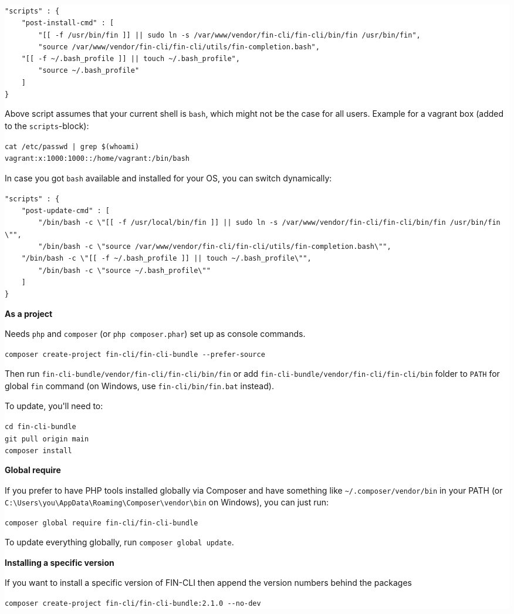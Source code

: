     "scripts" : {
    	"post-install-cmd" : [
    		"[[ -f /usr/bin/fin ]] || sudo ln -s /var/www/vendor/fin-cli/fin-cli/bin/fin /usr/bin/fin",
    		"source /var/www/vendor/fin-cli/fin-cli/utils/fin-completion.bash",
        "[[ -f ~/.bash_profile ]] || touch ~/.bash_profile",
    		"source ~/.bash_profile"
    	]
    }

Above script assumes that your current shell is `bash`, which might not be the case for all users. Example for a vagrant box (added to the `scripts`-block):

    cat /etc/passwd | grep $(whoami)
    vagrant:x:1000:1000::/home/vagrant:/bin/bash

In case you got `bash` available and installed for your OS, you can switch dynamically:

    "scripts" : {
    	"post-update-cmd" : [
    		"/bin/bash -c \"[[ -f /usr/local/bin/fin ]] || sudo ln -s /var/www/vendor/fin-cli/fin-cli/bin/fin /usr/bin/fin\"",
    		"/bin/bash -c \"source /var/www/vendor/fin-cli/fin-cli/utils/fin-completion.bash\"",
        "/bin/bash -c \"[[ -f ~/.bash_profile ]] || touch ~/.bash_profile\"",
    		"/bin/bash -c \"source ~/.bash_profile\""
    	]
    }

**As a project**

Needs `php` and `composer` (or `php composer.phar`) set up as console commands.

    composer create-project fin-cli/fin-cli-bundle --prefer-source

Then run `fin-cli-bundle/vendor/fin-cli/fin-cli/bin/fin` or add `fin-cli-bundle/vendor/fin-cli/fin-cli/bin` folder to `PATH` for global `fin` command (on Windows, use `fin-cli/bin/fin.bat` instead).

To update, you'll need to:

    cd fin-cli-bundle
    git pull origin main
    composer install

**Global require**

If you prefer to have PHP tools installed globally via Composer and have something like `~/.composer/vendor/bin` in your PATH (or `C:\Users\you\AppData\Roaming\Composer\vendor\bin` on Windows), you can just run:

    composer global require fin-cli/fin-cli-bundle

To update everything globally, run `composer global update`.

**Installing a specific version**

If you want to install a specific version of FIN-CLI then append the version numbers behind the packages

    composer create-project fin-cli/fin-cli-bundle:2.1.0 --no-dev
